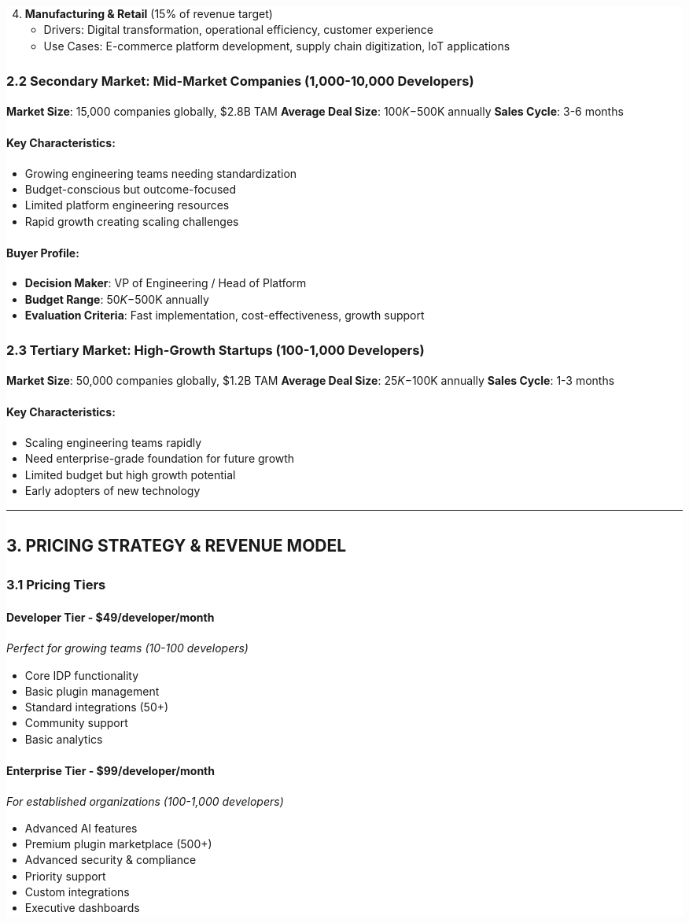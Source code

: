 4. **Manufacturing & Retail** (15% of revenue target)
   - Drivers: Digital transformation, operational efficiency, customer experience
   - Use Cases: E-commerce platform development, supply chain digitization, IoT applications

### 2.2 Secondary Market: Mid-Market Companies (1,000-10,000 Developers)

**Market Size**: 15,000 companies globally, $2.8B TAM
**Average Deal Size**: $100K-$500K annually
**Sales Cycle**: 3-6 months

#### **Key Characteristics**:
- Growing engineering teams needing standardization
- Budget-conscious but outcome-focused
- Limited platform engineering resources
- Rapid growth creating scaling challenges

#### **Buyer Profile**:
- **Decision Maker**: VP of Engineering / Head of Platform
- **Budget Range**: $50K-$500K annually
- **Evaluation Criteria**: Fast implementation, cost-effectiveness, growth support

### 2.3 Tertiary Market: High-Growth Startups (100-1,000 Developers)

**Market Size**: 50,000 companies globally, $1.2B TAM
**Average Deal Size**: $25K-$100K annually
**Sales Cycle**: 1-3 months

#### **Key Characteristics**:
- Scaling engineering teams rapidly
- Need enterprise-grade foundation for future growth
- Limited budget but high growth potential
- Early adopters of new technology

---

## 3. PRICING STRATEGY & REVENUE MODEL

### 3.1 Pricing Tiers

#### **Developer Tier - $49/developer/month**
*Perfect for growing teams (10-100 developers)*
- Core IDP functionality
- Basic plugin management
- Standard integrations (50+)
- Community support
- Basic analytics

#### **Enterprise Tier - $99/developer/month**
*For established organizations (100-1,000 developers)*
- Advanced AI features
- Premium plugin marketplace (500+)
- Advanced security & compliance
- Priority support
- Custom integrations
- Executive dashboards
